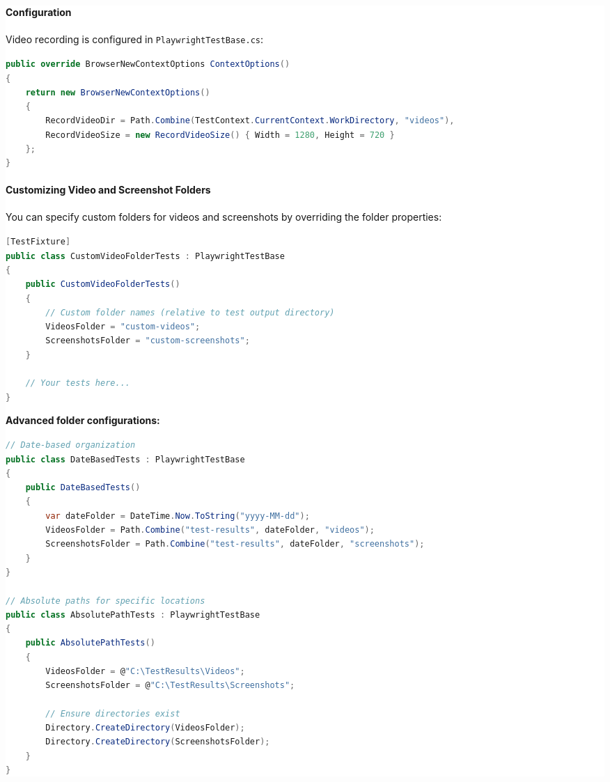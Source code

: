 #### Configuration
Video recording is configured in `PlaywrightTestBase.cs`:
```csharp
public override BrowserNewContextOptions ContextOptions()
{
    return new BrowserNewContextOptions()
    {
        RecordVideoDir = Path.Combine(TestContext.CurrentContext.WorkDirectory, "videos"),
        RecordVideoSize = new RecordVideoSize() { Width = 1280, Height = 720 }
    };
}
```

#### Customizing Video and Screenshot Folders

You can specify custom folders for videos and screenshots by overriding the folder properties:

```csharp
[TestFixture]
public class CustomVideoFolderTests : PlaywrightTestBase
{
    public CustomVideoFolderTests()
    {
        // Custom folder names (relative to test output directory)
        VideosFolder = "custom-videos";
        ScreenshotsFolder = "custom-screenshots";
    }
    
    // Your tests here...
}
```

**Advanced folder configurations:**

```csharp
// Date-based organization
public class DateBasedTests : PlaywrightTestBase
{
    public DateBasedTests()
    {
        var dateFolder = DateTime.Now.ToString("yyyy-MM-dd");
        VideosFolder = Path.Combine("test-results", dateFolder, "videos");
        ScreenshotsFolder = Path.Combine("test-results", dateFolder, "screenshots");
    }
}

// Absolute paths for specific locations
public class AbsolutePathTests : PlaywrightTestBase
{
    public AbsolutePathTests()
    {
        VideosFolder = @"C:\TestResults\Videos";
        ScreenshotsFolder = @"C:\TestResults\Screenshots";
        
        // Ensure directories exist
        Directory.CreateDirectory(VideosFolder);
        Directory.CreateDirectory(ScreenshotsFolder);
    }
}
```
